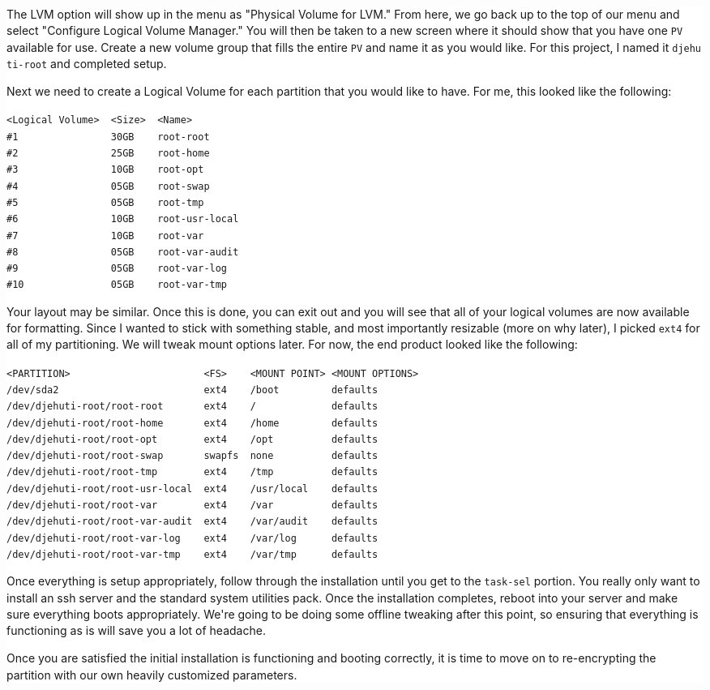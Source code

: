 The LVM option will show up in the menu as "Physical Volume for LVM." From here,
we go back up to the top of our menu and select "Configure Logical Volume
Manager." You will then be taken to a new screen where it should show that you
have one `PV` available for use. Create a new volume group that fills the entire
`PV` and name it as you would like. For this project, I named it `djehuti-root`
and completed setup.

Next we need to create a Logical Volume for each partition that you would like
to have. For me, this looked like the following:

```
<Logical Volume>  <Size>  <Name>
#1                30GB    root-root
#2                25GB    root-home
#3                10GB    root-opt
#4                05GB    root-swap
#5                05GB    root-tmp
#6                10GB    root-usr-local
#7                10GB    root-var
#8                05GB    root-var-audit
#9                05GB    root-var-log
#10               05GB    root-var-tmp
```

Your layout may be similar. Once this is done, you can exit out and you will
see that all of your logical volumes are now available for formatting. Since I
wanted to stick with something stable, and most importantly resizable (more on
why later), I picked `ext4` for all of my partitioning. We will tweak mount
options later. For now, the end product looked like the following:

```
<PARTITION>                       <FS>    <MOUNT POINT> <MOUNT OPTIONS>
/dev/sda2                         ext4    /boot         defaults
/dev/djehuti-root/root-root       ext4    /             defaults
/dev/djehuti-root/root-home       ext4    /home         defaults
/dev/djehuti-root/root-opt        ext4    /opt          defaults
/dev/djehuti-root/root-swap       swapfs  none          defaults
/dev/djehuti-root/root-tmp        ext4    /tmp          defaults
/dev/djehuti-root/root-usr-local  ext4    /usr/local    defaults
/dev/djehuti-root/root-var        ext4    /var          defaults
/dev/djehuti-root/root-var-audit  ext4    /var/audit    defaults
/dev/djehuti-root/root-var-log    ext4    /var/log      defaults
/dev/djehuti-root/root-var-tmp    ext4    /var/tmp      defaults
```

Once everything is setup appropriately, follow through the installation until
you get to the `task-sel` portion. You really only want to install an ssh server
and the standard system utilities pack. Once the installation completes, reboot
into your server and make sure everything boots appropriately. We're going to be
doing some offline tweaking after this point, so ensuring that everything is
functioning as is will save you a lot of headache.

Once you are satisfied the initial installation is functioning and booting
correctly, it is time to move on to re-encrypting the partition with our own
heavily customized parameters.
